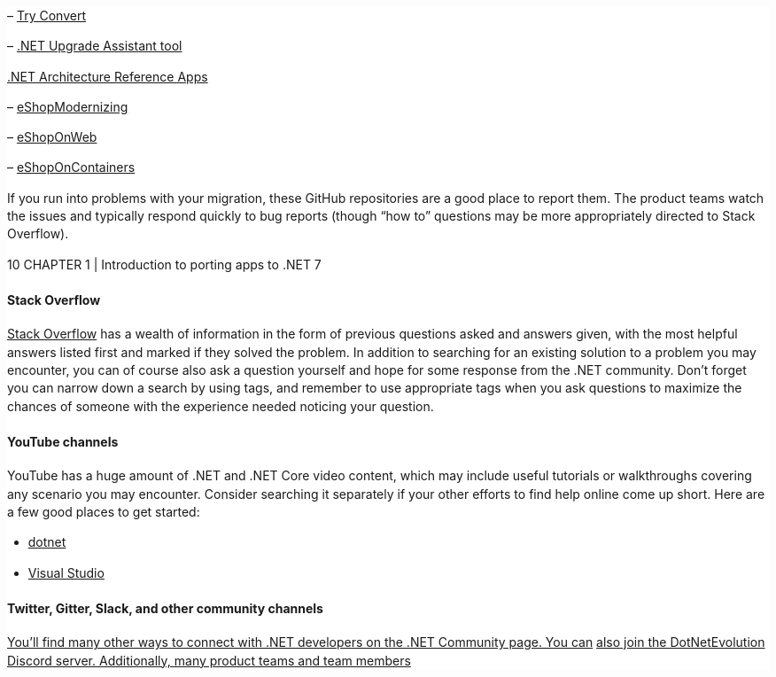 
–
[Try Convert](https://github.com/dotnet/try-convert)


–
[.NET Upgrade Assistant tool](https://aka.ms/dotnet-upgrade-assistant)


  [.NET Architecture Reference Apps](https://github.com/dotnet-architecture)


–
[eShopModernizing](https://github.com/dotnet-architecture/eShopModernizing)


–
[eShopOnWeb](https://github.com/dotnet-architecture/eShopOnWeb)


–
[eShopOnContainers](https://github.com/dotnet-architecture/eShopOnContainers)


If you run into problems with your migration, these GitHub repositories are a good place to report
them. The product teams watch the issues and typically respond quickly to bug reports (though “how
to” questions may be more appropriately directed to Stack Overflow).


10 CHAPTER 1 | Introduction to porting apps to .NET 7


#### **Stack Overflow**

[Stack Overflow](https://stackoverflow.com/) has a wealth of information in the form of previous questions asked and answers
given, with the most helpful answers listed first and marked if they solved the problem. In addition to
searching for an existing solution to a problem you may encounter, you can of course also ask a
question yourself and hope for some response from the .NET community. Don’t forget you can narrow
down a search by using tags, and remember to use appropriate tags when you ask questions to
maximize the chances of someone with the experience needed noticing your question.

#### **YouTube channels**


YouTube has a huge amount of .NET and .NET Core video content, which may include useful tutorials
or walkthroughs covering any scenario you may encounter. Consider searching it separately if your
other efforts to find help online come up short. Here are a few good places to get started:


  - [dotnet](https://www.youtube.com/dotnet)


  - [Visual Studio](https://www.youtube.com/visualstudio)

#### **Twitter, Gitter, Slack, and other community channels**


[You’ll find many other ways to connect with .NET developers on the .NET Community page. You can](https://dotnet.microsoft.com/platform/community)
[also join the DotNetEvolution Discord server. Additionally, many product teams and team members](https://aka.ms/dotnet-discord)
